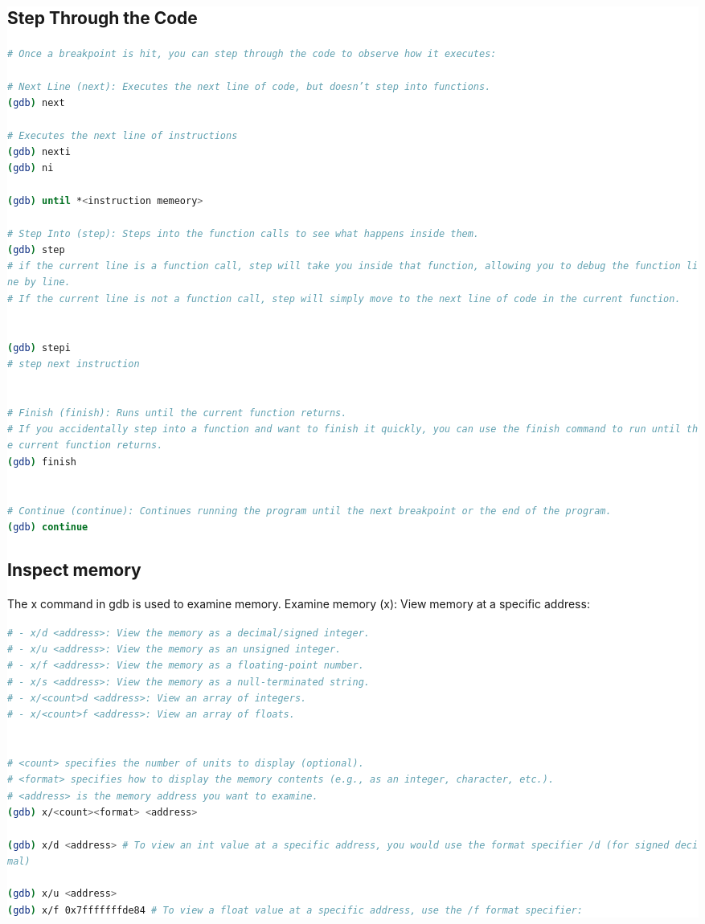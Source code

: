 ## Step Through the Code

```bash
# Once a breakpoint is hit, you can step through the code to observe how it executes:

# Next Line (next): Executes the next line of code, but doesn’t step into functions.
(gdb) next

# Executes the next line of instructions
(gdb) nexti
(gdb) ni

(gdb) until *<instruction memeory>

# Step Into (step): Steps into the function calls to see what happens inside them.
(gdb) step
# if the current line is a function call, step will take you inside that function, allowing you to debug the function line by line.
# If the current line is not a function call, step will simply move to the next line of code in the current function.


(gdb) stepi
# step next instruction


# Finish (finish): Runs until the current function returns.
# If you accidentally step into a function and want to finish it quickly, you can use the finish command to run until the current function returns.
(gdb) finish


# Continue (continue): Continues running the program until the next breakpoint or the end of the program.
(gdb) continue

```

##  Inspect memory

The x command in gdb is used to examine memory. Examine memory (x): View memory at a specific address:

```bash
# - x/d <address>: View the memory as a decimal/signed integer.
# - x/u <address>: View the memory as an unsigned integer.
# - x/f <address>: View the memory as a floating-point number.
# - x/s <address>: View the memory as a null-terminated string.
# - x/<count>d <address>: View an array of integers.
# - x/<count>f <address>: View an array of floats.


# <count> specifies the number of units to display (optional).
# <format> specifies how to display the memory contents (e.g., as an integer, character, etc.).
# <address> is the memory address you want to examine.
(gdb) x/<count><format> <address>

(gdb) x/d <address> # To view an int value at a specific address, you would use the format specifier /d (for signed decimal)

(gdb) x/u <address>
(gdb) x/f 0x7fffffffde84 # To view a float value at a specific address, use the /f format specifier:

```